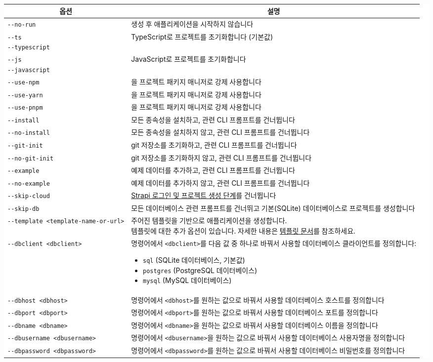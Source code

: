 | 옵션                              | 설명                                                                                                                                                                                                                                     |
|-------------------------------------|-------------------------------------------------------------------------------------------------------------------------------------------------------------------------------------------------------------------------------------------------|
| `--no-run`                          | 생성 후 애플리케이션을 시작하지 않습니다                                                                                                                                                                                                                |
| `--ts`<br/>`--typescript`           | TypeScript로 프로젝트를 초기화합니다 (기본값)                                                                                                                                                                                                |
| `--js`<br/>`--javascript`           | JavaScript로 프로젝트를 초기화합니다                                                                                                                                                                                                          |
| `--use-npm`                         | <ExternalLink to="https://www.npmjs.com/" text="npm"/>을 프로젝트 패키지 매니저로 강제 사용합니다                                                                                                                                        |
| `--use-yarn`                        | <ExternalLink to="https://yarnpkg.com/" text="yarn"/>을 프로젝트 패키지 매니저로 강제 사용합니다                                                                                                                                         |
| `--use-pnpm`                        | <ExternalLink to="https://pnpm.io/" text="pnpm"/>을 프로젝트 패키지 매니저로 강제 사용합니다                                                                                                                                             |
| `--install`                         | 모든 종속성을 설치하고, 관련 CLI 프롬프트를 건너뜁니다                                                                                                                                                                                       |
| `--no-install`                      | 모든 종속성을 설치하지 않고, 관련 CLI 프롬프트를 건너뜁니다                                                                                                                                                                                |
| `--git-init`                        | git 저장소를 초기화하고, 관련 CLI 프롬프트를 건너뜁니다                                                                                                                                                                                    |
| `--no-git-init`                     | git 저장소를 초기화하지 않고, 관련 CLI 프롬프트를 건너뜁니다                                                                                                                                                                             |
| `--example`                         | 예제 데이터를 추가하고, 관련 CLI 프롬프트를 건너뜁니다                                                                                                                                                                                               |
| `--no-example`                      | 예제 데이터를 추가하지 않고, 관련 CLI 프롬프트를 건너뜁니다                                                                                                                                                                                        |
| `--skip-cloud`                      | [Strapi 로그인 및 프로젝트 생성 단계](#skipping-the-strapi-login-step)를 건너뜁니다                                                                                                                                                     |
| `--skip-db`                         | 모든 데이터베이스 관련 프롬프트를 건너뛰고 기본(SQLite) 데이터베이스로 프로젝트를 생성합니다                                                                                                                                                       |
| `--template <template-name-or-url>` | 주어진 템플릿을 기반으로 애플리케이션을 생성합니다.<br/>템플릿에 대한 추가 옵션이 있습니다. 자세한 내용은 [템플릿 문서](/cms/templates)를 참조하세요.                                                                            |
| `--dbclient <dbclient>`             | 명령어에서 `<dbclient>`를 다음 값 중 하나로 바꿔서 사용할 데이터베이스 클라이언트를 정의합니다:<ul><li>`sql` (SQLite 데이터베이스, 기본값)</li><li>`postgres` (PostgreSQL 데이터베이스)</li><li>`mysql` (MySQL 데이터베이스)</li></ul> |
| `--dbhost <dbhost>`                 | 명령어에서 `<dbhost>`를 원하는 값으로 바꿔서 사용할 데이터베이스 호스트를 정의합니다                                                                                                                                              |
| `--dbport <dbport>`                 | 명령어에서 `<dbport>`를 원하는 값으로 바꿔서 사용할 데이터베이스 포트를 정의합니다                                                                                                                                              |
| `--dbname <dbname>`                 | 명령어에서 `<dbname>`을 원하는 값으로 바꿔서 사용할 데이터베이스 이름을 정의합니다                                                                                                                                              |
| `--dbusername <dbusername>`         | 명령어에서 `<dbusername>`을 원하는 값으로 바꿔서 사용할 데이터베이스 사용자명을 정의합니다                                                                                                                                      |
| `--dbpassword <dbpassword>`         | 명령어에서 `<dbpassword>`를 원하는 값으로 바꿔서 사용할 데이터베이스 비밀번호를 정의합니다                                                                                                                                      |